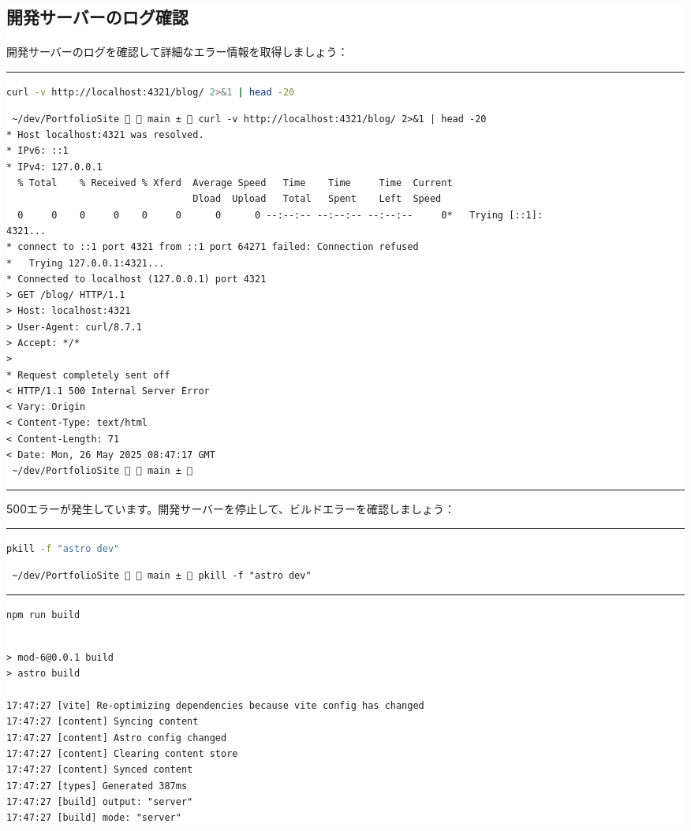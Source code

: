 ## 開発サーバーのログ確認

開発サーバーのログを確認して詳細なエラー情報を取得しましょう：

---

```bash
curl -v http://localhost:4321/blog/ 2>&1 | head -20
```

```
 ~/dev/PortfolioSite   main ±  curl -v http://localhost:4321/blog/ 2>&1 | head -20
* Host localhost:4321 was resolved.
* IPv6: ::1
* IPv4: 127.0.0.1
  % Total    % Received % Xferd  Average Speed   Time    Time     Time  Current
                                 Dload  Upload   Total   Spent    Left  Speed
  0     0    0     0    0     0      0      0 --:--:-- --:--:-- --:--:--     0*   Trying [::1]:
4321...
* connect to ::1 port 4321 from ::1 port 64271 failed: Connection refused
*   Trying 127.0.0.1:4321...
* Connected to localhost (127.0.0.1) port 4321
> GET /blog/ HTTP/1.1
> Host: localhost:4321
> User-Agent: curl/8.7.1
> Accept: */*
> 
* Request completely sent off
< HTTP/1.1 500 Internal Server Error
< Vary: Origin
< Content-Type: text/html
< Content-Length: 71
< Date: Mon, 26 May 2025 08:47:17 GMT
 ~/dev/PortfolioSite   main ± 
```

---

500エラーが発生しています。開発サーバーを停止して、ビルドエラーを確認しましょう：

---

```bash
pkill -f "astro dev"
```

```
 ~/dev/PortfolioSite   main ±  pkill -f "astro dev"
```

---

```bash
npm run build
```

```

> mod-6@0.0.1 build
> astro build

17:47:27 [vite] Re-optimizing dependencies because vite config has changed
17:47:27 [content] Syncing content
17:47:27 [content] Astro config changed
17:47:27 [content] Clearing content store
17:47:27 [content] Synced content
17:47:27 [types] Generated 387ms
17:47:27 [build] output: "server"
17:47:27 [build] mode: "server"
```